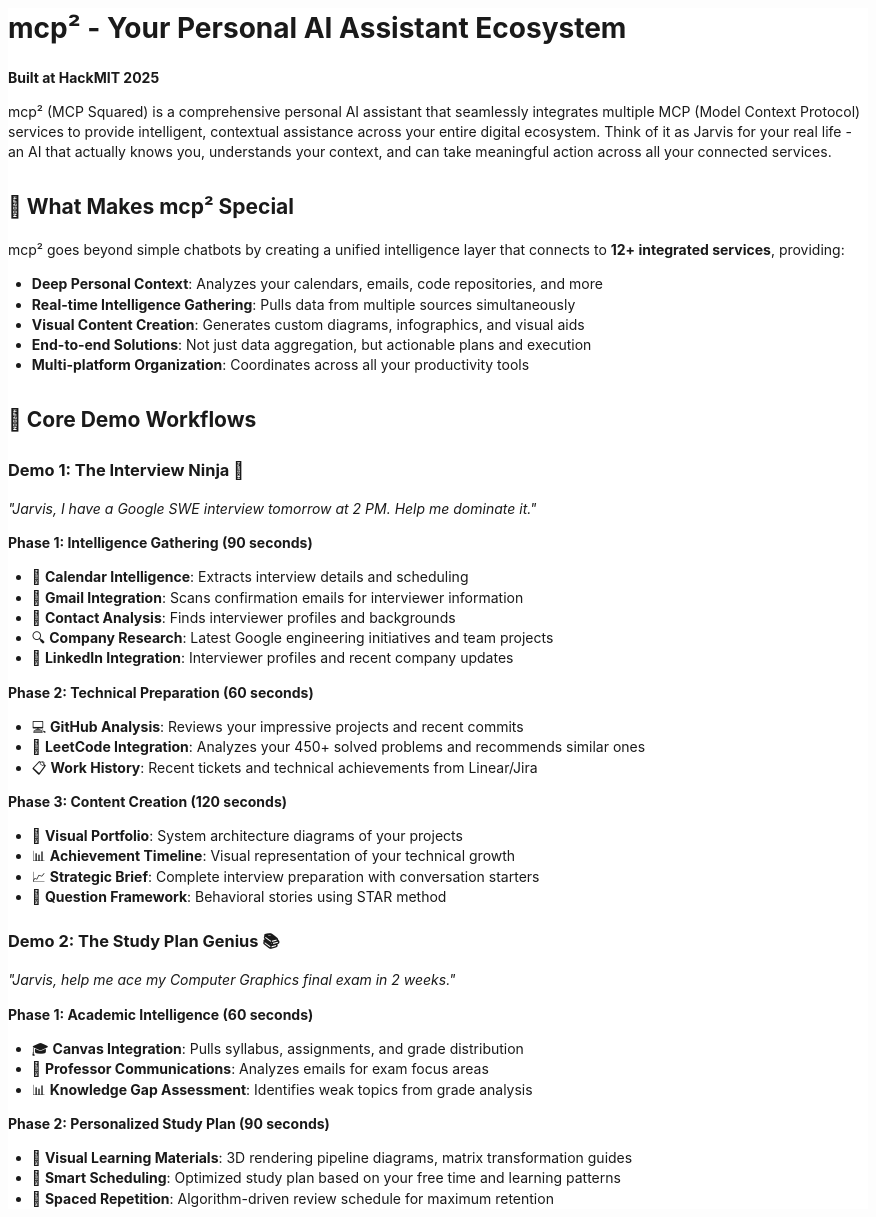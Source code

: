 # mcp² - Your Personal AI Assistant Ecosystem

**Built at HackMIT 2025**

mcp² (MCP Squared) is a comprehensive personal AI assistant that seamlessly integrates multiple MCP (Model Context Protocol) services to provide intelligent, contextual assistance across your entire digital ecosystem. Think of it as Jarvis for your real life - an AI that actually knows you, understands your context, and can take meaningful action across all your connected services.

## 🚀 What Makes mcp² Special

mcp² goes beyond simple chatbots by creating a unified intelligence layer that connects to **12+ integrated services**, providing:

- **Deep Personal Context**: Analyzes your calendars, emails, code repositories, and more
- **Real-time Intelligence Gathering**: Pulls data from multiple sources simultaneously
- **Visual Content Creation**: Generates custom diagrams, infographics, and visual aids
- **End-to-end Solutions**: Not just data aggregation, but actionable plans and execution
- **Multi-platform Organization**: Coordinates across all your productivity tools

## 🎯 Core Demo Workflows

### Demo 1: The Interview Ninja 🎯
*"Jarvis, I have a Google SWE interview tomorrow at 2 PM. Help me dominate it."*

**Phase 1: Intelligence Gathering (90 seconds)**
- 📅 **Calendar Intelligence**: Extracts interview details and scheduling
- 📧 **Gmail Integration**: Scans confirmation emails for interviewer information
- 👥 **Contact Analysis**: Finds interviewer profiles and backgrounds
- 🔍 **Company Research**: Latest Google engineering initiatives and team projects
- 🔗 **LinkedIn Integration**: Interviewer profiles and recent company updates

**Phase 2: Technical Preparation (60 seconds)**
- 💻 **GitHub Analysis**: Reviews your impressive projects and recent commits
- 🧮 **LeetCode Integration**: Analyzes your 450+ solved problems and recommends similar ones
- 📋 **Work History**: Recent tickets and technical achievements from Linear/Jira

**Phase 3: Content Creation (120 seconds)**
- 🎨 **Visual Portfolio**: System architecture diagrams of your projects
- 📊 **Achievement Timeline**: Visual representation of your technical growth
- 📈 **Strategic Brief**: Complete interview preparation with conversation starters
- 🎯 **Question Framework**: Behavioral stories using STAR method

### Demo 2: The Study Plan Genius 📚
*"Jarvis, help me ace my Computer Graphics final exam in 2 weeks."*

**Phase 1: Academic Intelligence (60 seconds)**
- 🎓 **Canvas Integration**: Pulls syllabus, assignments, and grade distribution
- 📧 **Professor Communications**: Analyzes emails for exam focus areas
- 📊 **Knowledge Gap Assessment**: Identifies weak topics from grade analysis

**Phase 2: Personalized Study Plan (90 seconds)**
- 🎨 **Visual Learning Materials**: 3D rendering pipeline diagrams, matrix transformation guides
- 📅 **Smart Scheduling**: Optimized study plan based on your free time and learning patterns
- 🧠 **Spaced Repetition**: Algorithm-driven review schedule for maximum retention
